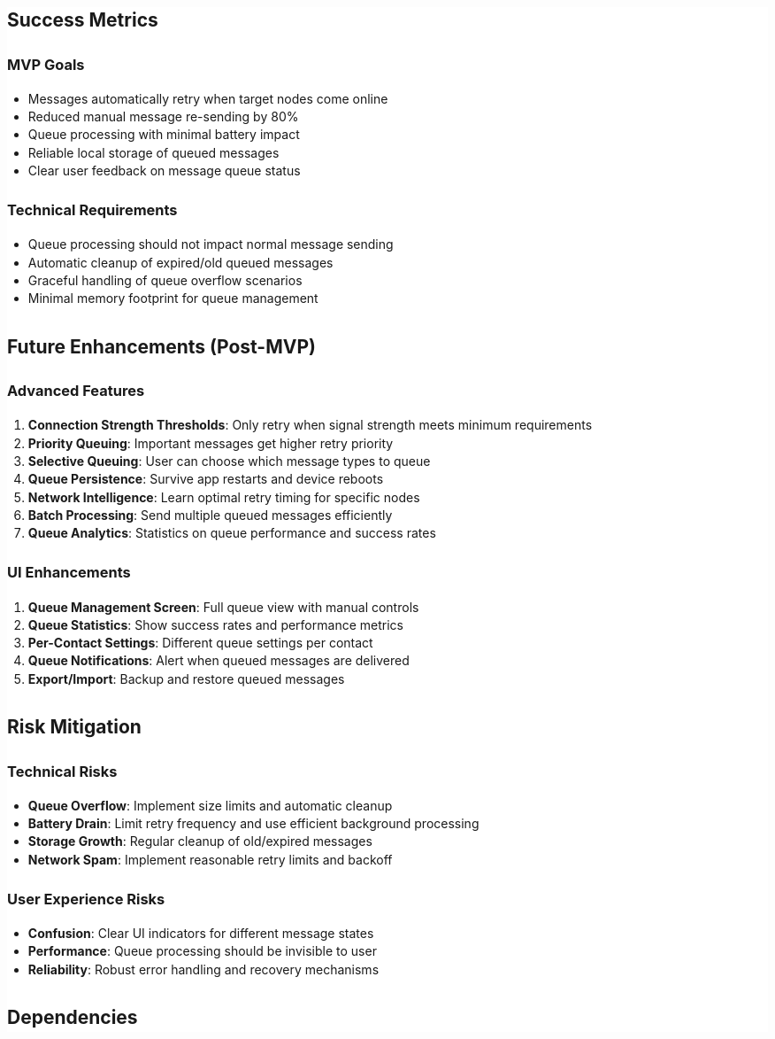 ## Success Metrics

### MVP Goals
- Messages automatically retry when target nodes come online
- Reduced manual message re-sending by 80%
- Queue processing with minimal battery impact
- Reliable local storage of queued messages
- Clear user feedback on message queue status

### Technical Requirements
- Queue processing should not impact normal message sending
- Automatic cleanup of expired/old queued messages
- Graceful handling of queue overflow scenarios
- Minimal memory footprint for queue management

## Future Enhancements (Post-MVP)

### Advanced Features
1. **Connection Strength Thresholds**: Only retry when signal strength meets minimum requirements
2. **Priority Queuing**: Important messages get higher retry priority
3. **Selective Queuing**: User can choose which message types to queue
4. **Queue Persistence**: Survive app restarts and device reboots
5. **Network Intelligence**: Learn optimal retry timing for specific nodes
6. **Batch Processing**: Send multiple queued messages efficiently
7. **Queue Analytics**: Statistics on queue performance and success rates

### UI Enhancements
1. **Queue Management Screen**: Full queue view with manual controls
2. **Queue Statistics**: Show success rates and performance metrics
3. **Per-Contact Settings**: Different queue settings per contact
4. **Queue Notifications**: Alert when queued messages are delivered
5. **Export/Import**: Backup and restore queued messages

## Risk Mitigation

### Technical Risks
- **Queue Overflow**: Implement size limits and automatic cleanup
- **Battery Drain**: Limit retry frequency and use efficient background processing
- **Storage Growth**: Regular cleanup of old/expired messages
- **Network Spam**: Implement reasonable retry limits and backoff

### User Experience Risks
- **Confusion**: Clear UI indicators for different message states
- **Performance**: Queue processing should be invisible to user
- **Reliability**: Robust error handling and recovery mechanisms

## Dependencies
